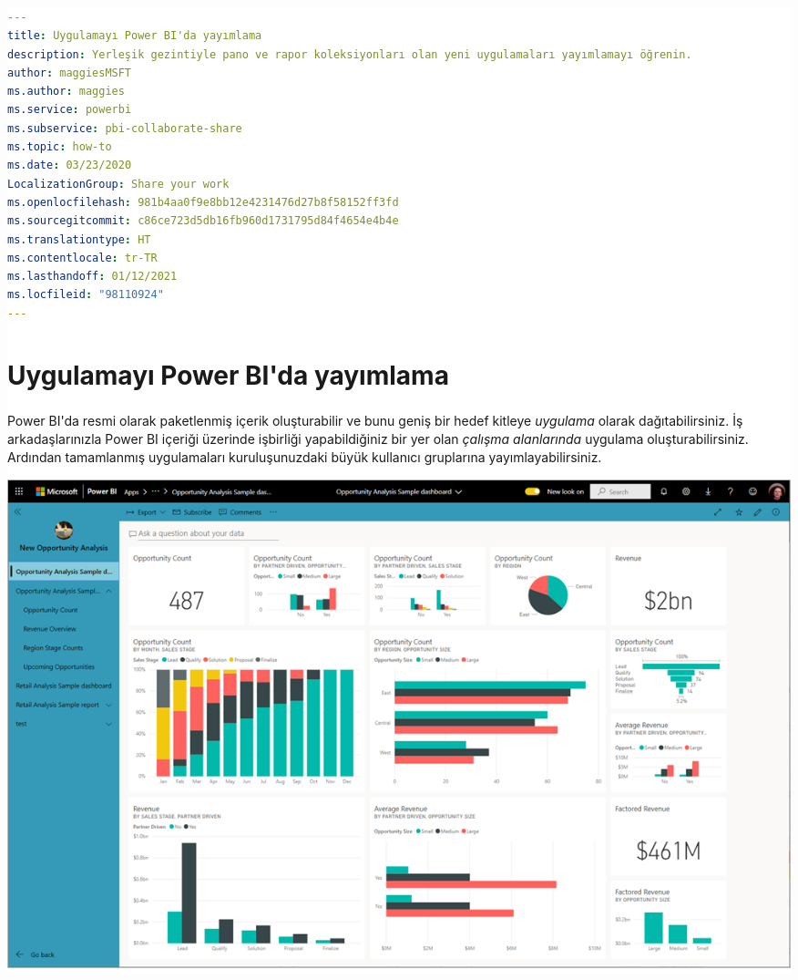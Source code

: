 ```yaml
---
title: Uygulamayı Power BI'da yayımlama
description: Yerleşik gezintiyle pano ve rapor koleksiyonları olan yeni uygulamaları yayımlamayı öğrenin.
author: maggiesMSFT
ms.author: maggies
ms.service: powerbi
ms.subservice: pbi-collaborate-share
ms.topic: how-to
ms.date: 03/23/2020
LocalizationGroup: Share your work
ms.openlocfilehash: 981b4aa0f9e8bb12e4231476d27b8f58152ff3fd
ms.sourcegitcommit: c86ce723d5db16fb960d1731795d84f4654e4b4e
ms.translationtype: HT
ms.contentlocale: tr-TR
ms.lasthandoff: 01/12/2021
ms.locfileid: "98110924"
---
```

# <a name="publish-an-app-in-power-bi"></a>Uygulamayı Power BI'da yayımlama

Power BI'da resmi olarak paketlenmiş içerik oluşturabilir ve bunu geniş bir hedef kitleye *uygulama* olarak dağıtabilirsiniz. İş arkadaşlarınızla Power BI içeriği üzerinde işbirliği yapabildiğiniz bir yer olan *çalışma alanlarında* uygulama oluşturabilirsiniz. Ardından tamamlanmış uygulamaları kuruluşunuzdaki büyük kullanıcı gruplarına yayımlayabilirsiniz. 

![Power BI uygulamaları](media/service-create-distribute-apps/power-bi-new-apps.png)
